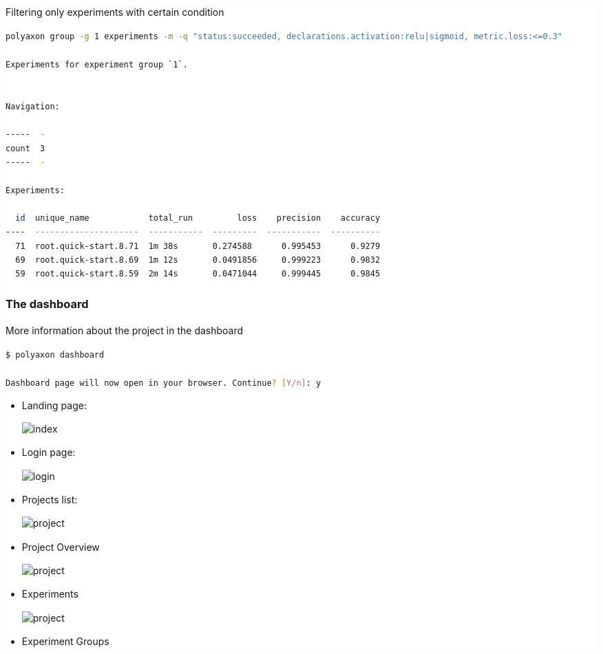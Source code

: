 Filtering only experiments with certain condition

```bash
polyaxon group -g 1 experiments -m -q "status:succeeded, declarations.activation:relu|sigmoid, metric.loss:<=0.3"

Experiments for experiment group `1`.


Navigation:

-----  -
count  3
-----  -

Experiments:

  id  unique_name            total_run         loss    precision    accuracy
----  ---------------------  -----------  ---------  -----------  ----------
  71  root.quick-start.8.71  1m 38s       0.274588      0.995453      0.9279
  69  root.quick-start.8.69  1m 12s       0.0491856     0.999223      0.9832
  59  root.quick-start.8.59  2m 14s       0.0471044     0.999445      0.9845
```

### The dashboard 

More information about the project in the dashboard

```bash
$ polyaxon dashboard

Dashboard page will now open in your browser. Continue? [Y/n]: y
```

* Landing page:

    ![index](../../content/images/concepts/dashboard/index.png)

* Login page:

    ![login](../../content/images/concepts/dashboard/login.png)

* Projects list:

    ![project](../../content/images/concepts/dashboard/projects.png)

* Project Overview

    ![project](../../content/images/concepts/dashboard/project_overview.png)

* Experiments

    ![project](../../content/images/concepts/dashboard/experiments.png)

* Experiment Groups
